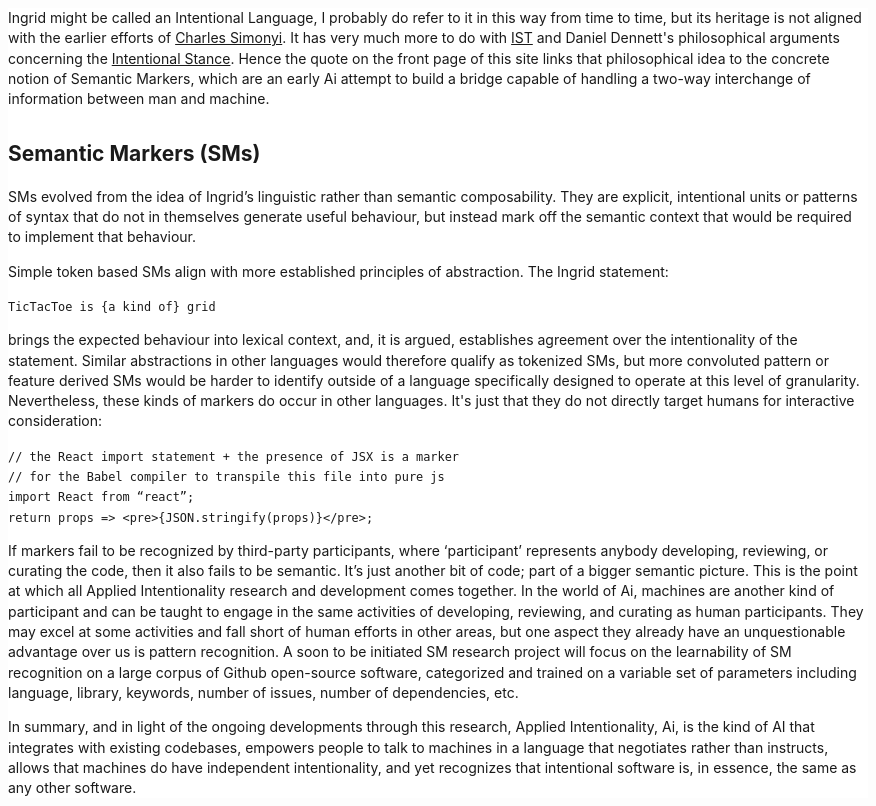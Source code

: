 Ingrid might be called an Intentional Language, I probably do refer to it in this way from time to time, but its heritage is not aligned with the earlier efforts of [Charles Simonyi](https://en.wikipedia.org/wiki/Intentional_programming). It has very much more to do with [IST](https://ase.tufts.edu/cogstud/dennett/papers/intentionalsystems.pdf) and Daniel Dennett's philosophical arguments concerning the [Intentional Stance](https://en.wikipedia.org/wiki/Intentional_stance). Hence the quote on the front page of this site links that philosophical idea to the concrete notion of Semantic Markers, which are an early Ai attempt to build a bridge capable of handling a two-way interchange of information between man and machine.

## Semantic Markers (SMs)

SMs evolved from the idea of Ingrid’s linguistic rather than semantic composability.
They are explicit, intentional units or patterns of syntax that do not in themselves generate useful behaviour, but instead mark off the semantic context that would be required to implement that behaviour.

Simple token based SMs align with more established principles of abstraction. The Ingrid statement:

`TicTacToe is {a kind of} grid`

brings the expected behaviour into lexical context, and, it is argued, establishes agreement over the intentionality of the statement. Similar abstractions in other languages would therefore qualify as tokenized SMs, but more convoluted pattern or feature derived SMs would be harder to identify outside of a language specifically designed to operate at this level of granularity. Nevertheless, these kinds of markers do occur in other languages. It's just that they do not directly target humans for interactive consideration:

```
// the React import statement + the presence of JSX is a marker
// for the Babel compiler to transpile this file into pure js
import React from “react”;
return props => <pre>{JSON.stringify(props)}</pre>;
```

If markers fail to be recognized by third-party participants, where ‘participant’ represents anybody developing, reviewing, or curating the code, then it also fails to be semantic. It’s just another bit of code; part of a bigger semantic picture. This is the point at which all Applied Intentionality research and development comes together. In the world of Ai, machines are another kind of participant and can be taught to engage in the same activities of developing, reviewing, and curating as human participants. They may excel at some activities and fall short of human efforts in other areas, but one aspect they already have an unquestionable advantage over us is pattern recognition. A soon to be initiated SM research project will focus on the learnability of SM recognition on a large corpus of Github open-source software, categorized and trained on a variable set of parameters including language, library, keywords, number of issues, number of dependencies, etc.

In summary, and in light of the ongoing developments through this research, Applied Intentionality, Ai, is the kind of AI that integrates with existing codebases, empowers people to talk to machines in a language that negotiates rather than instructs, allows that machines do have independent intentionality, and yet recognizes that intentional software is, in essence, the same as any other software.

